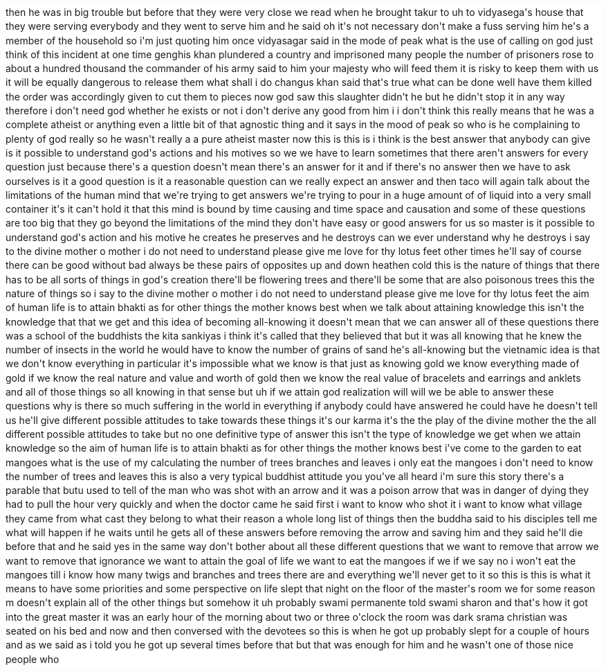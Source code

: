 then he was in big trouble but before that they were very close we read when he brought takur to uh to vidyasega's house that they were serving everybody and they went to serve him and he said oh it's not necessary don't make a fuss serving him he's a member of the household so i'm just quoting him once vidyasagar said in the mode of peak what is the use of calling on god just think of this incident at one time genghis khan plundered a country and imprisoned many people the number of prisoners rose to about a hundred thousand the commander of his army said to him your majesty who will feed them it is risky to keep them with us it will be equally dangerous to release them what shall i do changus khan said that's true what can be done well have them killed the order was accordingly given to cut them to pieces now god saw this slaughter didn't he but he didn't stop it in any way therefore i don't need god whether he exists or not i don't derive any good from him i i don't think this really means that he was a complete atheist or anything even a little bit of that agnostic thing and it says in the mood of peak so who is he complaining to plenty of god really so he wasn't really a a pure atheist master now this is this is i think is the best answer that anybody can give is it possible to understand god's actions and his motives so we we have to learn sometimes that there aren't answers for every question just because there's a question doesn't mean there's an answer for it and if there's no answer then we have to ask ourselves is it a good question is it a reasonable question can we really expect an answer and then taco will again talk about the limitations of the human mind that we're trying to get answers we're trying to pour in a huge amount of of liquid into a very small container it's it can't hold it that this mind is bound by time causing and time space and causation and some of these questions are too big that they go beyond the limitations of the mind they don't have easy or good answers for us so master is it possible to understand god's action and his motive he creates he preserves and he destroys can we ever understand why he destroys i say to the divine mother o mother i do not need to understand please give me love for thy lotus feet other times he'll say of course there can be good without bad always be these pairs of opposites up and down heathen cold this is the nature of things that there has to be all sorts of things in god's creation there'll be flowering trees and there'll be some that are also poisonous trees this the nature of things so i say to the divine mother o mother i do not need to understand please give me love for thy lotus feet the aim of human life is to attain bhakti as for other things the mother knows best when we talk about attaining knowledge this isn't the knowledge that that we get and this idea of becoming all-knowing it doesn't mean that we can answer all of these questions there was a school of the buddhists the kita sankiyas i think it's called that they believed that but it was all knowing that he knew the number of insects in the world he would have to know the number of grains of sand he's all-knowing but the vietnamic idea is that we don't know everything in particular it's impossible what we know is that just as knowing gold we know everything made of gold if we know the real nature and value and worth of gold then we know the real value of bracelets and earrings and anklets and all of those things so all knowing in that sense but uh if we attain god realization will will we be able to answer these questions why is there so much suffering in the world in everything if anybody could have answered he could have he doesn't tell us he'll give different possible attitudes to take towards these things it's our karma it's the the play of the divine mother the the all different possible attitudes to take but no one definitive type of answer this isn't the type of knowledge we get when we attain knowledge so the aim of human life is to attain bhakti as for other things the mother knows best i've come to the garden to eat mangoes what is the use of my calculating the number of trees branches and leaves i only eat the mangoes i don't need to know the number of trees and leaves this is also a very typical buddhist attitude you you've all heard i'm sure this story there's a parable that butu used to tell of the man who was shot with an arrow and it was a poison arrow that was in danger of dying they had to pull the hour very quickly and when the doctor came he said first i want to know who shot it i want to know what village they came from what cast they belong to what their reason a whole long list of things then the buddha said to his disciples tell me what will happen if he waits until he gets all of these answers before removing the arrow and saving him and they said he'll die before that and he said yes in the same way don't bother about all these different questions that we want to remove that arrow we want to remove that ignorance we want to attain the goal of life we want to eat the mangoes if we if we say no i won't eat the mangoes till i know how many twigs and branches and trees there are and everything we'll never get to it so this is this is what it means to have some priorities and some perspective on life slept that night on the floor of the master's room we for some reason m doesn't explain all of the other things but somehow it uh probably swami permanente told swami sharon and that's how it got into the great master it was an early hour of the morning about two or three o'clock the room was dark srama christian was seated on his bed and now and then conversed with the devotees so this is when he got up probably slept for a couple of hours and as we said as i told you he got up several times before that but that was enough for him and he wasn't one of those nice people who
